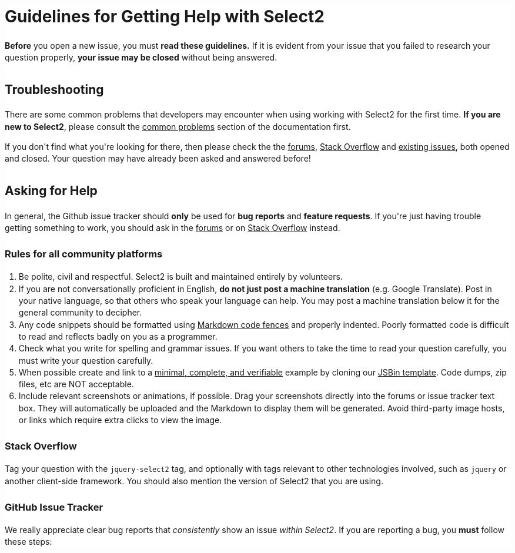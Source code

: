# Guidelines for Getting Help with Select2

**Before** you open a new issue, you must **read these guidelines.**  If it is evident from your issue that you failed to research your question properly, **your issue may be closed** without being answered.

## Troubleshooting

There are some common problems that developers may encounter when using working with Select2 for the first time.  **If you are new to Select2**, please consult the [common problems](https://select2.org/troubleshooting/common-problems) section of the documentation first.

If you don't find what you're looking for there, then please check the the [forums](https://forums.select2.org), [Stack Overflow](https://stackoverflow.com/questions/tagged/jquery-select2) and [existing issues](https://github.com/select2/select2/issues?utf8=%E2%9C%93&q=is%3Aissue), both opened and closed.  Your question may have already been asked and answered before!

## Asking for Help

In general, the Github issue tracker should **only** be used for **bug reports** and **feature requests**.  If you're just having trouble getting something to work, you should ask in the [forums](https://forums.select2.org) or on [Stack Overflow](https://stackoverflow.com) instead.

### Rules for all community platforms

1. Be polite, civil and respectful.  Select2 is built and maintained entirely by volunteers.
2. If you are not conversationally proficient in English, **do not just post a machine translation** (e.g. Google Translate). Post in your native language, so that others who speak your language can help. You may post a machine translation below it for the general community to decipher.
3. Any code snippets should be formatted using [Markdown code fences](https://learn.userfrosting.com/troubleshooting/getting-help#use-markdown-to-format-blocks-of-code) and properly indented. Poorly formatted code is difficult to read and reflects badly on you as a programmer.
4. Check what you write for spelling and grammar issues. If you want others to take the time to read your question carefully, you must write your question carefully.
5. When possible create and link to a [minimal, complete, and verifiable](https://stackoverflow.com/help/mcve) example by cloning our [JSBin template](http://jsbin.com/goqagokoye/edit?html,js,output). Code dumps, zip files, etc are NOT acceptable.
6. Include relevant screenshots or animations, if possible. Drag your screenshots directly into the forums or issue tracker text box. They will automatically be uploaded and the Markdown to display them will be generated.  Avoid third-party image hosts, or links which require extra clicks to view the image.

### Stack Overflow

Tag your question with the `jquery-select2` tag, and optionally with tags relevant to other technologies involved, such as `jquery` or another client-side framework.  You should also mention the version of Select2 that you are using.

### GitHub Issue Tracker

We really appreciate clear bug reports that _consistently_ show an issue _within Select2_.  If you are reporting a bug, you **must** follow these steps:
